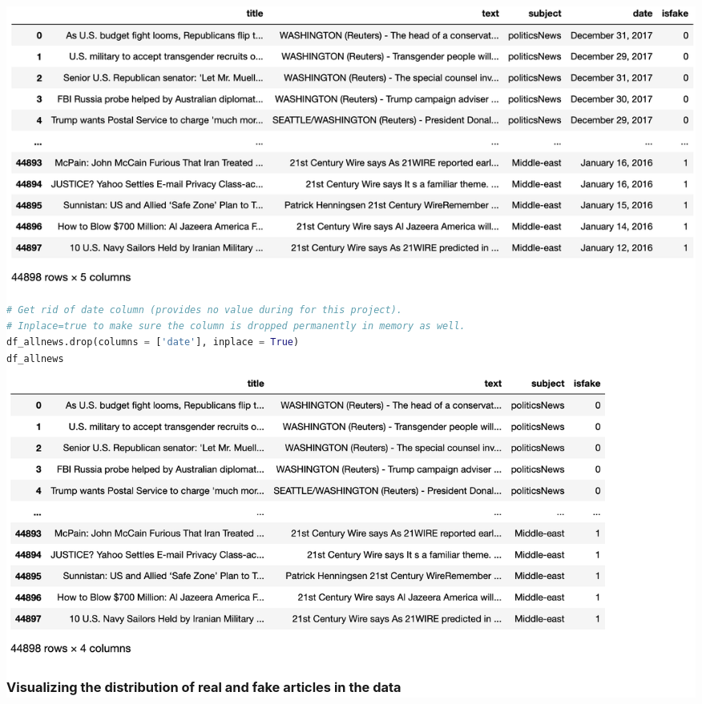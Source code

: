 <img src="/assets/images/fakenews/pic10.png" width="900" />

```python
# Get rid of date column (provides no value during for this project).
# Inplace=true to make sure the column is dropped permanently in memory as well.
df_allnews.drop(columns = ['date'], inplace = True)
df_allnews
```
<img src="/assets/images/fakenews/pic11.png" width="750" />    

<br />

### Visualizing the distribution of real and fake articles in the data

